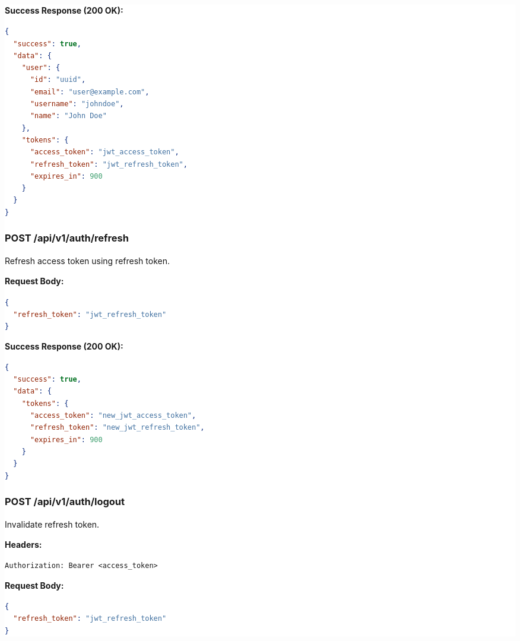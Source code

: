 **Success Response (200 OK):**
```json
{
  "success": true,
  "data": {
    "user": {
      "id": "uuid",
      "email": "user@example.com",
      "username": "johndoe",
      "name": "John Doe"
    },
    "tokens": {
      "access_token": "jwt_access_token",
      "refresh_token": "jwt_refresh_token",
      "expires_in": 900
    }
  }
}
```

### POST /api/v1/auth/refresh
Refresh access token using refresh token.

**Request Body:**
```json
{
  "refresh_token": "jwt_refresh_token"
}
```

**Success Response (200 OK):**
```json
{
  "success": true,
  "data": {
    "tokens": {
      "access_token": "new_jwt_access_token",
      "refresh_token": "new_jwt_refresh_token",
      "expires_in": 900
    }
  }
}
```

### POST /api/v1/auth/logout
Invalidate refresh token.

**Headers:**
```
Authorization: Bearer <access_token>
```

**Request Body:**
```json
{
  "refresh_token": "jwt_refresh_token"
}
```
